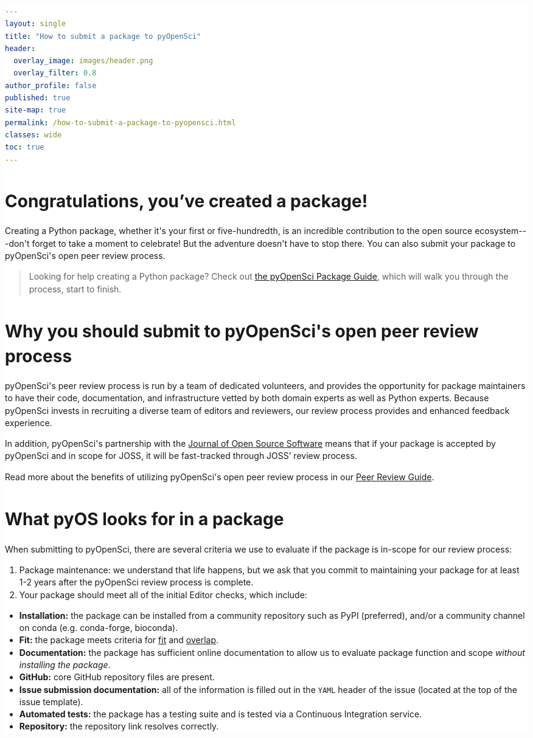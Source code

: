 ```yaml
---
layout: single
title: "How to submit a package to pyOpenSci"
header:
  overlay_image: images/header.png
  overlay_filter: 0.8
author_profile: false
published: true
site-map: true
permalink: /how-to-submit-a-package-to-pyopensci.html
classes: wide
toc: true
---
```

# <i class="fa-solid fa-screwdriver-wrench"></i> Congratulations, you’ve created a package!

Creating a Python package, whether it's your first or five-hundredth, is an incredible contribution to the open source ecosystem---don't forget to take a moment to celebrate! But the adventure doesn't have to stop there. You can also submit your package to pyOpenSci's open peer review process.

> Looking for help creating a Python package? Check out [the pyOpenSci Package Guide](https://www.pyopensci.org/python-package-guide/), which will walk you through the process, start to finish.

# <i class="fa-solid fa-circle-chevron-down"></i> Why you should submit to pyOpenSci's open peer review process

pyOpenSci's peer review process is run by a team of dedicated volunteers, and provides the opportunity for package maintainers to have their code, documentation, and infrastructure vetted by both domain experts as well as Python experts. Because pyOpenSci invests in recruiting a diverse team of editors and reviewers, our review process provides and enhanced feedback experience.

In addition, pyOpenSci's partnership with the [Journal of Open Source Software](https://www.pyopensci.org/software-peer-review/partners/joss.html) means that if your package is accepted by pyOpenSci and in scope for JOSS, it will be fast-tracked through JOSS’ review process.

Read more about the benefits of utilizing pyOpenSci's open peer review process in our [Peer Review Guide](https://www.pyopensci.org/software-peer-review/about/benefits.html).

# <i class="fa-solid fa-magnifying-glass"></i> What pyOS looks for in a package

When submitting to pyOpenSci, there are several criteria we use to evaluate if the package is in-scope for our review process:
1. Package maintenance: we understand that life happens, but we ask that you commit to maintaining your package for at least 1-2 years after the pyOpenSci review process is complete.
2. Your package should meet all of the initial Editor checks, which include:
- **Installation:** the package can be installed from a community repository such as PyPI (preferred), and/or a community channel on conda (e.g. conda-forge, bioconda).
- **Fit:** the package meets criteria for [fit](https://www.pyopensci.org/software-peer-review/about/package-scope.html#what-types-of-packages-does-pyopensci-review) and [overlap](https://www.pyopensci.org/software-peer-review/about/package-scope.html#package-overlap).
- **Documentation:** the package has sufficient online documentation to allow us to evaluate package function and scope *without installing the package*.
- **GitHub:** core GitHub repository files are present.
- **Issue submission documentation:** all of the information is filled out in the `YAML` header of the issue (located at the top of the issue template).
- **Automated tests:** the package has a testing suite and is tested via a Continuous Integration service.
- **Repository:** the repository link resolves correctly.